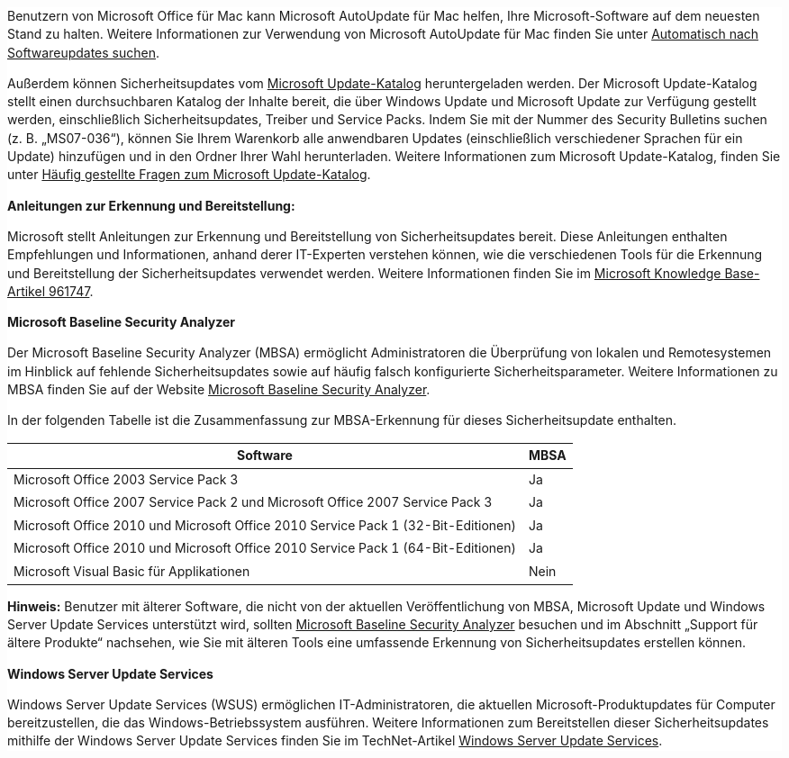 Benutzern von Microsoft Office für Mac kann Microsoft AutoUpdate für Mac helfen, Ihre Microsoft-Software auf dem neuesten Stand zu halten. Weitere Informationen zur Verwendung von Microsoft AutoUpdate für Mac finden Sie unter [Automatisch nach Softwareupdates suchen](http://mac2.microsoft.com/help/office/14/de-de/word/item/ffe35357-8f25-4df8-a0a3-c258526c64ea).

Außerdem können Sicherheitsupdates vom [Microsoft Update-Katalog](http://go.microsoft.com/fwlink/?linkid=96155) heruntergeladen werden. Der Microsoft Update-Katalog stellt einen durchsuchbaren Katalog der Inhalte bereit, die über Windows Update und Microsoft Update zur Verfügung gestellt werden, einschließlich Sicherheitsupdates, Treiber und Service Packs. Indem Sie mit der Nummer des Security Bulletins suchen (z. B. „MS07-036“), können Sie Ihrem Warenkorb alle anwendbaren Updates (einschließlich verschiedener Sprachen für ein Update) hinzufügen und in den Ordner Ihrer Wahl herunterladen. Weitere Informationen zum Microsoft Update-Katalog, finden Sie unter [Häufig gestellte Fragen zum Microsoft Update-Katalog](http://catalog.update.microsoft.com/v7/site/faq.aspx).

**Anleitungen zur Erkennung und Bereitstellung:**

Microsoft stellt Anleitungen zur Erkennung und Bereitstellung von Sicherheitsupdates bereit. Diese Anleitungen enthalten Empfehlungen und Informationen, anhand derer IT-Experten verstehen können, wie die verschiedenen Tools für die Erkennung und Bereitstellung der Sicherheitsupdates verwendet werden. Weitere Informationen finden Sie im [Microsoft Knowledge Base-Artikel 961747](http://support.microsoft.com/kb/961747/de).

**Microsoft Baseline Security Analyzer**

Der Microsoft Baseline Security Analyzer (MBSA) ermöglicht Administratoren die Überprüfung von lokalen und Remotesystemen im Hinblick auf fehlende Sicherheitsupdates sowie auf häufig falsch konfigurierte Sicherheitsparameter. Weitere Informationen zu MBSA finden Sie auf der Website [Microsoft Baseline Security Analyzer](http://technet.microsoft.com/de-de/security/cc184924.aspx).

In der folgenden Tabelle ist die Zusammenfassung zur MBSA-Erkennung für dieses Sicherheitsupdate enthalten.

| Software                                                                          | MBSA |
|-----------------------------------------------------------------------------------|------|
| Microsoft Office 2003 Service Pack 3                                              | Ja   |
| Microsoft Office 2007 Service Pack 2 und Microsoft Office 2007 Service Pack 3     | Ja   |
| Microsoft Office 2010 und Microsoft Office 2010 Service Pack 1 (32-Bit-Editionen) | Ja   |
| Microsoft Office 2010 und Microsoft Office 2010 Service Pack 1 (64-Bit-Editionen) | Ja   |
| Microsoft Visual Basic für Applikationen                                          | Nein |

**Hinweis:** Benutzer mit älterer Software, die nicht von der aktuellen Veröffentlichung von MBSA, Microsoft Update und Windows Server Update Services unterstützt wird, sollten [Microsoft Baseline Security Analyzer](http://technet.microsoft.com/de-de/security/cc184924.aspx) besuchen und im Abschnitt „Support für ältere Produkte“ nachsehen, wie Sie mit älteren Tools eine umfassende Erkennung von Sicherheitsupdates erstellen können.

**Windows Server Update Services**

Windows Server Update Services (WSUS) ermöglichen IT-Administratoren, die aktuellen Microsoft-Produktupdates für Computer bereitzustellen, die das Windows-Betriebssystem ausführen. Weitere Informationen zum Bereitstellen dieser Sicherheitsupdates mithilfe der Windows Server Update Services finden Sie im TechNet-Artikel [Windows Server Update Services](http://technet.microsoft.com/de-de/windowsserver/bb332157.aspx).
